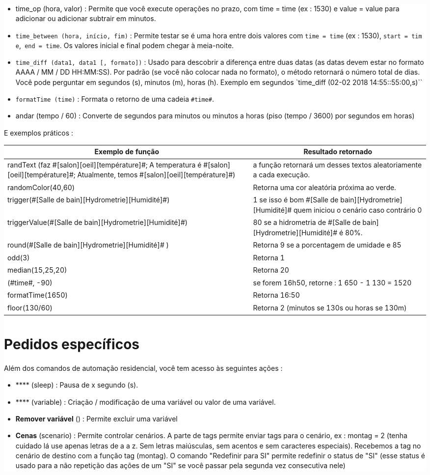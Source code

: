 -   time_op (hora, valor) : Permite que você execute operações no prazo,
    com time = time (ex : 1530) e value = value para adicionar ou adicionar
    subtrair em minutos.

-   `time_between (hora, início, fim)` : Permite testar se é uma hora
    entre dois valores com `time = time` (ex : 1530), `start = time`,` end = time`.
    Os valores inicial e final podem chegar à meia-noite.

-   `time_diff (data1, data1 [, formato])` : Usado para descobrir a diferença entre duas datas (as datas devem estar no formato AAAA / MM / DD HH:MM:SS).
    Por padrão (se você não colocar nada no formato), o método retornará o número total de dias. Você pode perguntar em segundos (s), minutos (m), horas (h). Exemplo em segundos `time_diff (02-02 2018 14:55::55:00,s)``

-   `formatTime (time)` : Formata o retorno de uma cadeia
    ``#time#``.

-   andar (tempo / 60) : Converte de segundos para minutos ou
    minutos a horas (piso (tempo / 3600) por segundos
    em horas)

E exemplos práticos :


| Exemplo de função                  | Resultado retornado                    |
|--------------------------------------|--------------------------------------|
| randText (faz #[salon][oeil][température]#; A temperatura é #[salon][oeil][température]#; Atualmente, temos #[salon][oeil][température]#) | a função retornará um desses textos aleatoriamente a cada execução.                           |
| randomColor(40,60)                 | Retorna uma cor aleatória próxima ao verde.   
| trigger(#[Salle de bain][Hydrometrie][Humidité]#)   | 1 se isso é bom \#[Salle de bain][Hydrometrie][Humidité]# quem iniciou o cenário caso contrário 0  |
| triggerValue(#[Salle de bain][Hydrometrie][Humidité]#) | 80 se a hidrometria de \#[Salle de bain][Hydrometrie][Humidité]# é 80%.                         |
| round(#[Salle de bain][Hydrometrie][Humidité]# ) | Retorna 9 se a porcentagem de umidade e 85                     |
| odd(3)                             | Retorna 1                            |
| median(15,25,20)                   | Retorna 20                           |
| (#time#, -90)               | se forem 16h50, retorne : 1 650 - 1 130 = 1520                          |
| formatTime(1650)                   | Retorna 16:50                        |
| floor(130/60)                      | Retorna 2 (minutos se 130s ou horas se 130m)                      |

Pedidos específicos
=========================

Além dos comandos de automação residencial, você tem acesso às seguintes ações :

-   **** (sleep) : Pausa de x segundo (s).

-   **** (variable) : Criação / modificação de uma variável ou valor
    de uma variável.

-   **Remover variável** () : Permite excluir uma variável

-   **Cenas** (scenario) : Permite controlar cenários. A parte de tags
    permite enviar tags para o cenário, ex : montag = 2 (tenha cuidado lá
    use apenas letras de a a z. Sem letras maiúsculas, sem
    acentos e sem caracteres especiais). Recebemos a tag no
    cenário de destino com a função tag (montag). O comando "Redefinir para SI" permite redefinir o status de "SI" (esse status é usado para a não repetição das ações de um "SI" se você passar pela segunda vez consecutiva nele)
